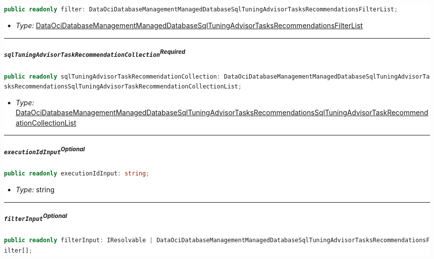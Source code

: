 ```typescript
public readonly filter: DataOciDatabaseManagementManagedDatabaseSqlTuningAdvisorTasksRecommendationsFilterList;
```

- *Type:* <a href="#rhizo-co-terraform-provider-oci.dataOciDatabaseManagementManagedDatabaseSqlTuningAdvisorTasksRecommendations.DataOciDatabaseManagementManagedDatabaseSqlTuningAdvisorTasksRecommendationsFilterList">DataOciDatabaseManagementManagedDatabaseSqlTuningAdvisorTasksRecommendationsFilterList</a>

---

##### `sqlTuningAdvisorTaskRecommendationCollection`<sup>Required</sup> <a name="sqlTuningAdvisorTaskRecommendationCollection" id="rhizo-co-terraform-provider-oci.dataOciDatabaseManagementManagedDatabaseSqlTuningAdvisorTasksRecommendations.DataOciDatabaseManagementManagedDatabaseSqlTuningAdvisorTasksRecommendations.property.sqlTuningAdvisorTaskRecommendationCollection"></a>

```typescript
public readonly sqlTuningAdvisorTaskRecommendationCollection: DataOciDatabaseManagementManagedDatabaseSqlTuningAdvisorTasksRecommendationsSqlTuningAdvisorTaskRecommendationCollectionList;
```

- *Type:* <a href="#rhizo-co-terraform-provider-oci.dataOciDatabaseManagementManagedDatabaseSqlTuningAdvisorTasksRecommendations.DataOciDatabaseManagementManagedDatabaseSqlTuningAdvisorTasksRecommendationsSqlTuningAdvisorTaskRecommendationCollectionList">DataOciDatabaseManagementManagedDatabaseSqlTuningAdvisorTasksRecommendationsSqlTuningAdvisorTaskRecommendationCollectionList</a>

---

##### `executionIdInput`<sup>Optional</sup> <a name="executionIdInput" id="rhizo-co-terraform-provider-oci.dataOciDatabaseManagementManagedDatabaseSqlTuningAdvisorTasksRecommendations.DataOciDatabaseManagementManagedDatabaseSqlTuningAdvisorTasksRecommendations.property.executionIdInput"></a>

```typescript
public readonly executionIdInput: string;
```

- *Type:* string

---

##### `filterInput`<sup>Optional</sup> <a name="filterInput" id="rhizo-co-terraform-provider-oci.dataOciDatabaseManagementManagedDatabaseSqlTuningAdvisorTasksRecommendations.DataOciDatabaseManagementManagedDatabaseSqlTuningAdvisorTasksRecommendations.property.filterInput"></a>

```typescript
public readonly filterInput: IResolvable | DataOciDatabaseManagementManagedDatabaseSqlTuningAdvisorTasksRecommendationsFilter[];
```
